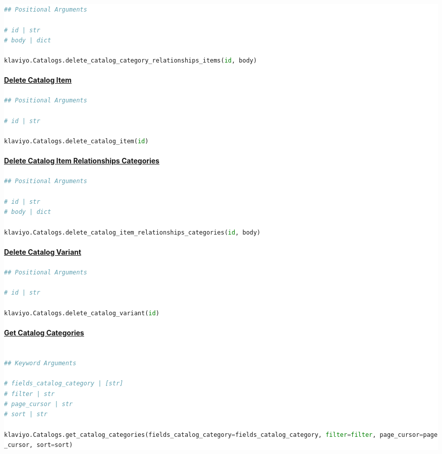 ```python
## Positional Arguments

# id | str
# body | dict

klaviyo.Catalogs.delete_catalog_category_relationships_items(id, body)
```




#### [Delete Catalog Item](https://developers.klaviyo.com/en/v2023-07-15/reference/delete_catalog_item)

```python
## Positional Arguments

# id | str

klaviyo.Catalogs.delete_catalog_item(id)
```




#### [Delete Catalog Item Relationships Categories](https://developers.klaviyo.com/en/v2023-07-15/reference/delete_catalog_item_relationships_categories)

```python
## Positional Arguments

# id | str
# body | dict

klaviyo.Catalogs.delete_catalog_item_relationships_categories(id, body)
```




#### [Delete Catalog Variant](https://developers.klaviyo.com/en/v2023-07-15/reference/delete_catalog_variant)

```python
## Positional Arguments

# id | str

klaviyo.Catalogs.delete_catalog_variant(id)
```




#### [Get Catalog Categories](https://developers.klaviyo.com/en/v2023-07-15/reference/get_catalog_categories)

```python

## Keyword Arguments

# fields_catalog_category | [str]
# filter | str
# page_cursor | str
# sort | str

klaviyo.Catalogs.get_catalog_categories(fields_catalog_category=fields_catalog_category, filter=filter, page_cursor=page_cursor, sort=sort)
```
